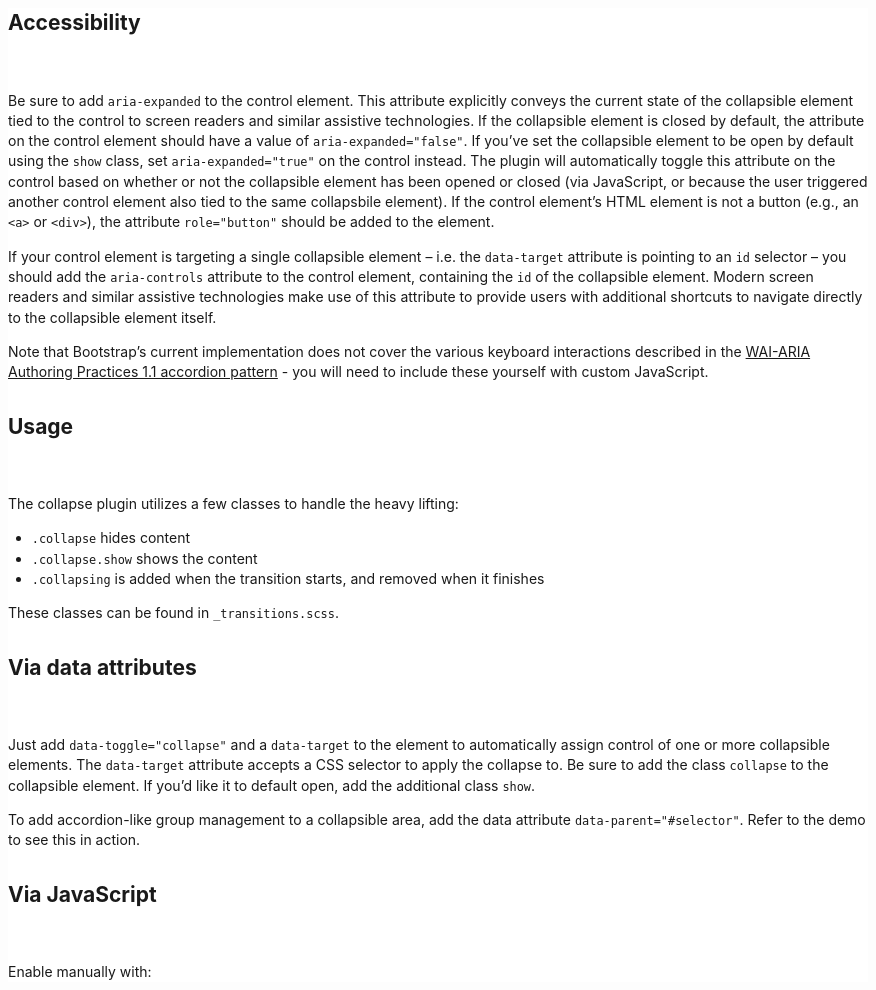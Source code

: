 <source-code :codeType="codeTypes.HTML" :content="content.data_3" />

## Accessibility
<br />

Be sure to add `aria-expanded` to the control element. This attribute explicitly conveys the current state of the collapsible element tied to the control to screen readers and similar assistive technologies. If the collapsible element is closed by default, the attribute on the control element should have a value of `aria-expanded="false"`. If you’ve set the collapsible element to be open by default using the `show` class, set `aria-expanded="true"` on the control instead. The plugin will automatically toggle this attribute on the control based on whether or not the collapsible element has been opened or closed (via JavaScript, or because the user triggered another control element also tied to the same collapsbile element). If the control element’s HTML element is not a button (e.g., an `<a>` or `<div>`), the attribute `role="button"` should be added to the element.

If your control element is targeting a single collapsible element – i.e. the `data-target` attribute is pointing to an `id` selector – you should add the `aria-controls` attribute to the control element, containing the `id` of the collapsible element. Modern screen readers and similar assistive technologies make use of this attribute to provide users with additional shortcuts to navigate directly to the collapsible element itself.

Note that Bootstrap’s current implementation does not cover the various keyboard interactions described in the [WAI-ARIA Authoring Practices 1.1 accordion pattern](https://www.w3.org/TR/wai-aria-practices-1.1/#accordion) - you will need to include these yourself with custom JavaScript.

## Usage
<br />

The collapse plugin utilizes a few classes to handle the heavy lifting:

- `.collapse` hides content
- `.collapse.show` shows the content
- `.collapsing` is added when the transition starts, and removed when it finishes

These classes can be found in `_transitions.scss`.

## Via data attributes
<br />

Just add `data-toggle="collapse"` and a `data-target` to the element to automatically assign control of one or more collapsible elements. The `data-target` attribute accepts a CSS selector to apply the collapse to. Be sure to add the class `collapse` to the collapsible element. If you’d like it to default open, add the additional class `show`.

To add accordion-like group management to a collapsible area, add the data attribute `data-parent="#selector"`. Refer to the demo to see this in action.

## Via JavaScript
<br />

Enable manually with:

<source-code :codeType="codeTypes.JS" :content="content.data_4" />
